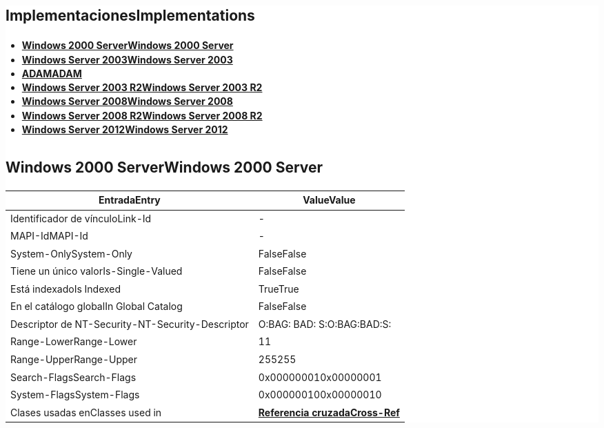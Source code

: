 

## <a name="implementations"></a><span data-ttu-id="08a47-126">Implementaciones</span><span class="sxs-lookup"><span data-stu-id="08a47-126">Implementations</span></span>

-   [<span data-ttu-id="08a47-127">**Windows 2000 Server**</span><span class="sxs-lookup"><span data-stu-id="08a47-127">**Windows 2000 Server**</span></span>](#windows-2000-server)
-   [<span data-ttu-id="08a47-128">**Windows Server 2003**</span><span class="sxs-lookup"><span data-stu-id="08a47-128">**Windows Server 2003**</span></span>](#windows-server-2003)
-   [<span data-ttu-id="08a47-129">**ADAM**</span><span class="sxs-lookup"><span data-stu-id="08a47-129">**ADAM**</span></span>](#adam)
-   [<span data-ttu-id="08a47-130">**Windows Server 2003 R2**</span><span class="sxs-lookup"><span data-stu-id="08a47-130">**Windows Server 2003 R2**</span></span>](#windows-server-2003-r2)
-   [<span data-ttu-id="08a47-131">**Windows Server 2008**</span><span class="sxs-lookup"><span data-stu-id="08a47-131">**Windows Server 2008**</span></span>](#windows-server-2008)
-   [<span data-ttu-id="08a47-132">**Windows Server 2008 R2**</span><span class="sxs-lookup"><span data-stu-id="08a47-132">**Windows Server 2008 R2**</span></span>](#windows-server-2008-r2)
-   [<span data-ttu-id="08a47-133">**Windows Server 2012**</span><span class="sxs-lookup"><span data-stu-id="08a47-133">**Windows Server 2012**</span></span>](#windows-server-2012)

## <a name="windows-2000-server"></a><span data-ttu-id="08a47-134">Windows 2000 Server</span><span class="sxs-lookup"><span data-stu-id="08a47-134">Windows 2000 Server</span></span>



| <span data-ttu-id="08a47-135">Entrada</span><span class="sxs-lookup"><span data-stu-id="08a47-135">Entry</span></span> | <span data-ttu-id="08a47-136">Value</span><span class="sxs-lookup"><span data-stu-id="08a47-136">Value</span></span> |
|------------------------|--------------------------------------------|
| <span data-ttu-id="08a47-137">Identificador de vínculo</span><span class="sxs-lookup"><span data-stu-id="08a47-137">Link-Id</span></span>                | \-                                         |
| <span data-ttu-id="08a47-138">MAPI-Id</span><span class="sxs-lookup"><span data-stu-id="08a47-138">MAPI-Id</span></span>                | \-                                         |
| <span data-ttu-id="08a47-139">System-Only</span><span class="sxs-lookup"><span data-stu-id="08a47-139">System-Only</span></span>            | <span data-ttu-id="08a47-140">False</span><span class="sxs-lookup"><span data-stu-id="08a47-140">False</span></span>                                      |
| <span data-ttu-id="08a47-141">Tiene un único valor</span><span class="sxs-lookup"><span data-stu-id="08a47-141">Is-Single-Valued</span></span>       | <span data-ttu-id="08a47-142">False</span><span class="sxs-lookup"><span data-stu-id="08a47-142">False</span></span>                                      |
| <span data-ttu-id="08a47-143">Está indexado</span><span class="sxs-lookup"><span data-stu-id="08a47-143">Is Indexed</span></span>             | <span data-ttu-id="08a47-144">True</span><span class="sxs-lookup"><span data-stu-id="08a47-144">True</span></span>                                       |
| <span data-ttu-id="08a47-145">En el catálogo global</span><span class="sxs-lookup"><span data-stu-id="08a47-145">In Global Catalog</span></span>      | <span data-ttu-id="08a47-146">False</span><span class="sxs-lookup"><span data-stu-id="08a47-146">False</span></span>                                      |
| <span data-ttu-id="08a47-147">Descriptor de NT-Security-</span><span class="sxs-lookup"><span data-stu-id="08a47-147">NT-Security-Descriptor</span></span> | <span data-ttu-id="08a47-148">O:BAG: BAD: S:</span><span class="sxs-lookup"><span data-stu-id="08a47-148">O:BAG:BAD:S:</span></span>                               |
| <span data-ttu-id="08a47-149">Range-Lower</span><span class="sxs-lookup"><span data-stu-id="08a47-149">Range-Lower</span></span>            | <span data-ttu-id="08a47-150">1</span><span class="sxs-lookup"><span data-stu-id="08a47-150">1</span></span>                                          |
| <span data-ttu-id="08a47-151">Range-Upper</span><span class="sxs-lookup"><span data-stu-id="08a47-151">Range-Upper</span></span>            | <span data-ttu-id="08a47-152">255</span><span class="sxs-lookup"><span data-stu-id="08a47-152">255</span></span>                                        |
| <span data-ttu-id="08a47-153">Search-Flags</span><span class="sxs-lookup"><span data-stu-id="08a47-153">Search-Flags</span></span>           | <span data-ttu-id="08a47-154">0x00000001</span><span class="sxs-lookup"><span data-stu-id="08a47-154">0x00000001</span></span>                                 |
| <span data-ttu-id="08a47-155">System-Flags</span><span class="sxs-lookup"><span data-stu-id="08a47-155">System-Flags</span></span>           | <span data-ttu-id="08a47-156">0x00000010</span><span class="sxs-lookup"><span data-stu-id="08a47-156">0x00000010</span></span>                                 |
| <span data-ttu-id="08a47-157">Clases usadas en</span><span class="sxs-lookup"><span data-stu-id="08a47-157">Classes used in</span></span>        | [<span data-ttu-id="08a47-158">**Referencia cruzada**</span><span class="sxs-lookup"><span data-stu-id="08a47-158">**Cross-Ref**</span></span>](c-crossref.md)<br/> |


